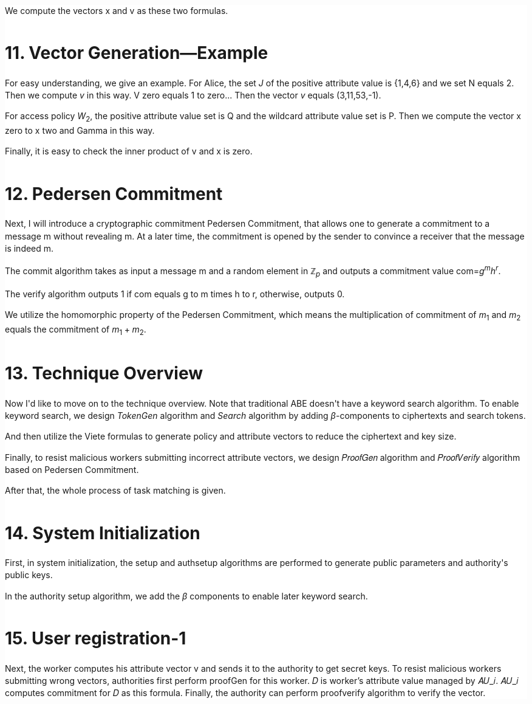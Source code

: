 We compute the vectors x and v as these two formulas.

# 11. Vector Generation—Example
For easy understanding, we give an example. For Alice, the set $J$ of the positive attribute value is {1,4,6} and we set N equals 2. Then we compute $v$ in this way. V zero equals 1 to zero... Then the vector $v$ equals (3,11,53,-1). 

For access policy $W_2$, the positive attribute value set is Q and the wildcard attribute value set is P. Then we compute the vector x zero to x two and Gamma in this way. 

Finally, it is easy to check the inner product of v and x is zero.

# 12. Pedersen Commitment
Next, I will introduce a cryptographic commitment Pedersen Commitment, that allows one to generate a commitment to a message m without revealing m. At a later time, the commitment is opened by the sender to convince a receiver that the message is indeed m. 

The commit algorithm takes as input a message m and a random element in $\mathbb{Z}_p$ and outputs a commitment value com=$g^mh^r$.

The verify algorithm outputs 1 if com equals g to m times h to r, otherwise, outputs 0.

We utilize the homomorphic property of the Pedersen Commitment, which means the multiplication of commitment of $m_1$ and $m_2$ equals the commitment of $m_1+m_2$.


# 13. Technique Overview
Now I'd like to move on to the technique overview. Note that traditional ABE doesn't have a keyword search algorithm. To enable keyword search, we design $TokenGen$ algorithm and $Search$ algorithm by adding $\beta$-components to ciphertexts and search tokens. 

And then utilize the Viete formulas to generate policy and attribute vectors to reduce the ciphertext and key size. 

Finally, to resist malicious workers submitting incorrect attribute vectors, we design 𝑃𝑟𝑜𝑜𝑓𝐺𝑒𝑛 algorithm and 𝑃𝑟𝑜𝑜𝑓𝑉𝑒𝑟𝑖𝑓𝑦 algorithm based on Pedersen Commitment.

After that, the whole process of task matching is given.

# 14. System Initialization
First, in system initialization, the setup and authsetup algorithms are performed to generate public parameters and authority's public keys. 

In the authority setup algorithm, we add the $\beta$ components to enable later keyword search.

# 15. User registration-1
Next, the worker computes his attribute vector v and sends it to the authority to get secret keys. To resist malicious workers submitting wrong vectors, authorities first perform proofGen for this worker. 𝐷 is worker’s attribute value managed by 𝐴𝑈_𝑖. 𝐴𝑈_𝑖 computes commitment for 𝐷 as this formula. Finally, the authority can perform proofverify algorithm to verify the vector. 
